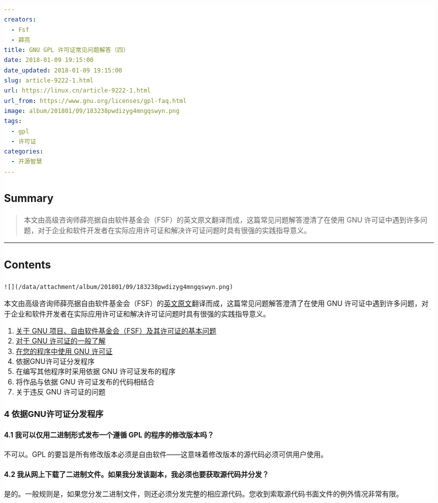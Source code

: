 ```yaml
---
creators:
  - Fsf
  - 薛亮
title: GNU GPL 许可证常见问题解答（四）
date: 2018-01-09 19:15:00
date_updated: 2018-01-09 19:15:00
slug: article-9222-1.html
url: https://linux.cn/article-9222-1.html
url_from: https://www.gnu.org/licenses/gpl-faq.html
image: album/201801/09/183238pwdizyg4mngqswyn.png
tags:
  - gpl
  - 许可证
categories:
  - 开源智慧
---
```


## Summary

> 本文由高级咨询师薛亮据自由软件基金会（FSF）的英文原文翻译而成，这篇常见问题解答澄清了在使用 GNU 许可证中遇到许多问题，对于企业和软件开发者在实际应用许可证和解决许可证问题时具有很强的实践指导意义。

***



## Contents

`![](/data/attachment/album/201801/09/183238pwdizyg4mngqswyn.png)`

本文由高级咨询师薛亮据自由软件基金会（FSF）的[英文原文](https://www.gnu.org/licenses/gpl-faq.html)翻译而成，这篇常见问题解答澄清了在使用 GNU 许可证中遇到许多问题，对于企业和软件开发者在实际应用许可证和解决许可证问题时具有很强的实践指导意义。

1. [关于 GNU 项目、自由软件基金会（FSF）及其许可证的基本问题](https://linux.cn/article-9062-1.html)
2. [对于 GNU 许可证的一般了解](https://linux.cn/article-8834-1.html)
3. [在您的程序中使用 GNU 许可证](https://linux.cn/article-8761-1.html)
4. 依据GNU许可证分发程序
5. 在编写其他程序时采用依据 GNU 许可证发布的程序
6. 将作品与依据 GNU 许可证发布的代码相结合
7. 关于违反 GNU 许可证的问题

### 4 依据GNU许可证分发程序

#### 4.1 我可以仅用二进制形式发布一个遵循 GPL 的程序的修改版本吗？

不可以。GPL 的要旨是所有修改版本必须是自由软件——这意味着修改版本的源代码必须可供用户使用。

#### 4.2 我从网上下载了二进制文件。如果我分发该副本，我必须也要获取源代码并分发？

是的。一般规则是，如果您分发二进制文件，则还必须分发完整的相应源代码。您收到索取源代码书面文件的例外情况非常有限。
